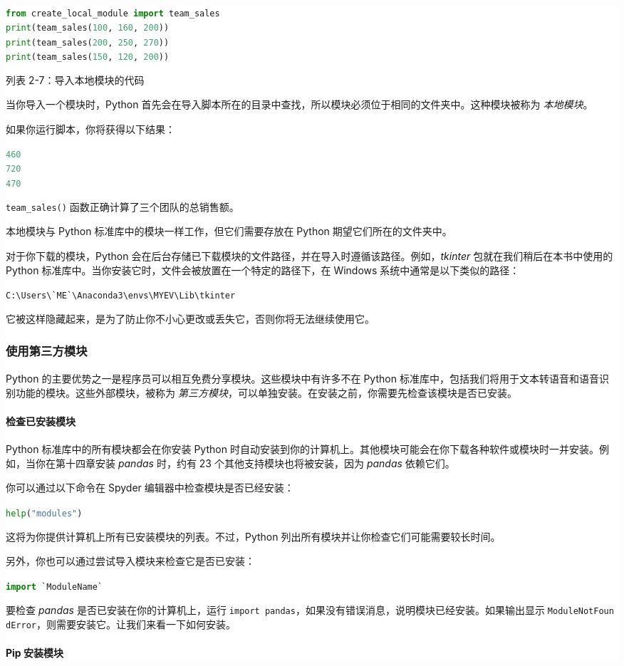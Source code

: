 ```py
from create_local_module import team_sales
print(team_sales(100, 160, 200))
print(team_sales(200, 250, 270))
print(team_sales(150, 120, 200))
```

列表 2-7：导入本地模块的代码

当你导入一个模块时，Python 首先会在导入脚本所在的目录中查找，所以模块必须位于相同的文件夹中。这种模块被称为 *本地模块*。

如果你运行脚本，你将获得以下结果：

```py
460
720
470
```

`team_sales()` 函数正确计算了三个团队的总销售额。

本地模块与 Python 标准库中的模块一样工作，但它们需要存放在 Python 期望它们所在的文件夹中。

对于你下载的模块，Python 会在后台存储已下载模块的文件路径，并在导入时遵循该路径。例如，*tkinter* 包就在我们稍后在本书中使用的 Python 标准库中。当你安装它时，文件会被放置在一个特定的路径下，在 Windows 系统中通常是以下类似的路径：

```py
C:\Users\`ME`\Anaconda3\envs\MYEV\Lib\tkinter
```

它被这样隐藏起来，是为了防止你不小心更改或丢失它，否则你将无法继续使用它。

### 使用第三方模块

Python 的主要优势之一是程序员可以相互免费分享模块。这些模块中有许多不在 Python 标准库中，包括我们将用于文本转语音和语音识别功能的模块。这些外部模块，被称为 *第三方模块*，可以单独安装。在安装之前，你需要先检查该模块是否已安装。

#### 检查已安装模块

Python 标准库中的所有模块都会在你安装 Python 时自动安装到你的计算机上。其他模块可能会在你下载各种软件或模块时一并安装。例如，当你在第十四章安装 *pandas* 时，约有 23 个其他支持模块也将被安装，因为 *pandas* 依赖它们。

你可以通过以下命令在 Spyder 编辑器中检查模块是否已经安装：

```py
help("modules")
```

这将为你提供计算机上所有已安装模块的列表。不过，Python 列出所有模块并让你检查它们可能需要较长时间。

另外，你也可以通过尝试导入模块来检查它是否已安装：

```py
import `ModuleName`
```

要检查 *pandas* 是否已安装在你的计算机上，运行 `import pandas`，如果没有错误消息，说明模块已经安装。如果输出显示 `ModuleNotFoundError`，则需要安装它。让我们来看一下如何安装。

#### Pip 安装模块
